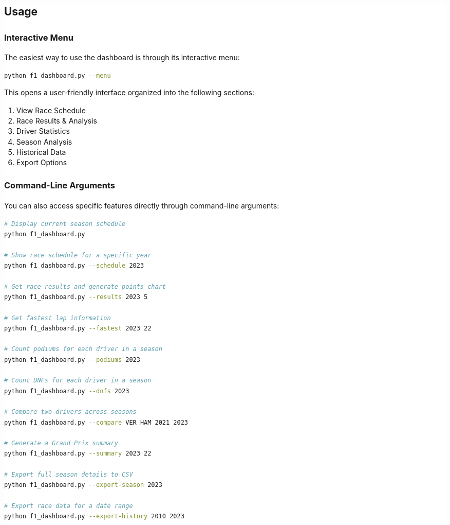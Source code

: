 ## Usage

### Interactive Menu
The easiest way to use the dashboard is through its interactive menu:

```bash
python f1_dashboard.py --menu
```

This opens a user-friendly interface organized into the following sections:
1. View Race Schedule
2. Race Results & Analysis
3. Driver Statistics
4. Season Analysis
5. Historical Data
6. Export Options

### Command-Line Arguments
You can also access specific features directly through command-line arguments:

```bash
# Display current season schedule
python f1_dashboard.py

# Show race schedule for a specific year
python f1_dashboard.py --schedule 2023

# Get race results and generate points chart
python f1_dashboard.py --results 2023 5

# Get fastest lap information
python f1_dashboard.py --fastest 2023 22

# Count podiums for each driver in a season
python f1_dashboard.py --podiums 2023

# Count DNFs for each driver in a season
python f1_dashboard.py --dnfs 2023

# Compare two drivers across seasons
python f1_dashboard.py --compare VER HAM 2021 2023

# Generate a Grand Prix summary
python f1_dashboard.py --summary 2023 22

# Export full season details to CSV
python f1_dashboard.py --export-season 2023

# Export race data for a date range
python f1_dashboard.py --export-history 2010 2023
```
